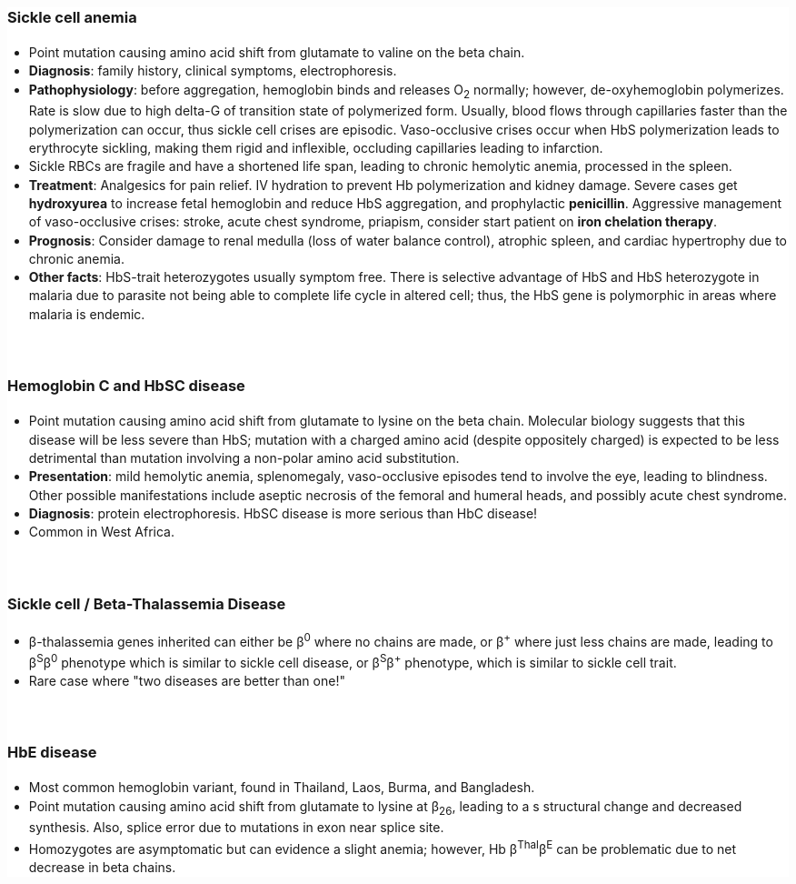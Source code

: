 ### Sickle cell anemia
- Point mutation causing amino acid shift from glutamate to valine on the beta chain.
- **Diagnosis**: family history, clinical symptoms, electrophoresis.
- **Pathophysiology**: before aggregation, hemoglobin binds and releases O<sub>2</sub> normally; however, de-oxyhemoglobin polymerizes. Rate is slow due to high delta-G of transition state of polymerized form. Usually, blood flows through capillaries faster than the polymerization can occur, thus sickle cell crises are episodic. Vaso-occlusive crises occur when HbS polymerization leads to erythrocyte sickling, making them rigid and inflexible, occluding capillaries leading to infarction. 
- Sickle RBCs are fragile and have a shortened life span, leading to chronic hemolytic anemia, processed in the spleen.
- **Treatment**: Analgesics for pain relief. IV hydration to prevent Hb polymerization and kidney damage. Severe cases get **hydroxyurea** to increase fetal hemoglobin and reduce HbS aggregation, and prophylactic **penicillin**. Aggressive management of vaso-occlusive crises: stroke, acute chest syndrome, priapism, consider start patient on **iron chelation therapy**.
- **Prognosis**: Consider damage to renal medulla (loss of water balance control), atrophic spleen, and cardiac hypertrophy due to chronic anemia.
- **Other facts**: HbS-trait heterozygotes usually symptom free. There is selective advantage of HbS and HbS heterozygote in malaria due to parasite not being able to complete life cycle in altered cell; thus, the HbS gene is polymorphic in areas where malaria is endemic.

<span><br></span>

### Hemoglobin C and HbSC disease
- Point mutation causing amino acid shift from glutamate to lysine on the beta chain. Molecular biology suggests that this disease will be less severe than HbS; mutation with a charged amino acid (despite oppositely charged) is expected to be less detrimental than mutation involving a non-polar amino acid substitution. 
- **Presentation**: mild hemolytic anemia, splenomegaly, vaso-occlusive episodes tend to involve the eye, leading to blindness. Other possible manifestations include aseptic necrosis of the femoral and humeral heads, and possibly acute chest syndrome.
- **Diagnosis**: protein electrophoresis. HbSC disease is more serious than HbC disease!
- Common in West Africa.

<span><br></span>

### Sickle cell / Beta-Thalassemia Disease
- β-thalassemia genes inherited can either be  β<sup>0</sup> where no chains are made, or  β<sup>+</sup> where just less chains are made, leading to β<sup>S</sup>β<sup>0</sup> phenotype which is similar to sickle cell disease, or β<sup>S</sup>β<sup>+</sup> phenotype, which is similar to sickle cell trait.
- Rare case where "two diseases are better than one!"

<span><br></span>

### HbE disease
- Most common hemoglobin variant, found in Thailand, Laos, Burma, and Bangladesh.
- Point mutation causing amino acid shift from glutamate to lysine at β<sub>26</sub>, leading to a s structural change and decreased synthesis. Also, splice error due to mutations in exon near splice site.
- Homozygotes are asymptomatic but can evidence a slight anemia; however, Hb β<sup>Thal</sup>β<sup>E</sup> can be problematic due to net decrease in beta chains.
